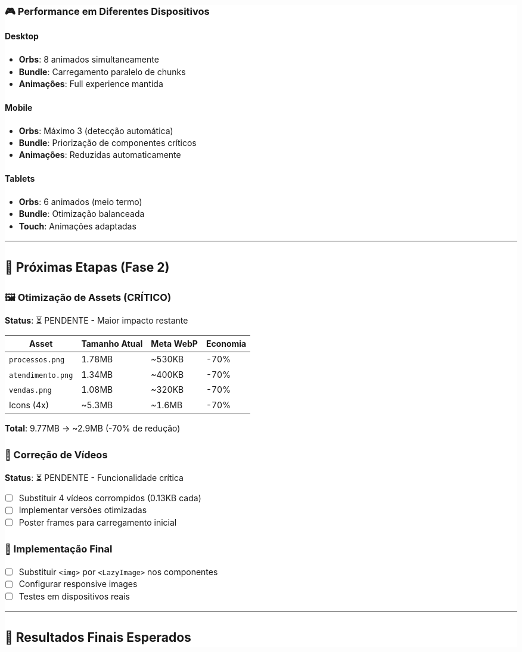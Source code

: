 ### 🎮 Performance em Diferentes Dispositivos

#### Desktop
- **Orbs**: 8 animados simultaneamente
- **Bundle**: Carregamento paralelo de chunks
- **Animações**: Full experience mantida

#### Mobile
- **Orbs**: Máximo 3 (detecção automática)
- **Bundle**: Priorização de componentes críticos
- **Animações**: Reduzidas automaticamente

#### Tablets
- **Orbs**: 6 animados (meio termo)
- **Bundle**: Otimização balanceada
- **Touch**: Animações adaptadas

---

## 🔄 Próximas Etapas (Fase 2)

### 🖼️ Otimização de Assets (CRÍTICO)
**Status**: ⏳ PENDENTE - Maior impacto restante

| Asset | Tamanho Atual | Meta WebP | Economia |
|-------|---------------|-----------|----------|
| `processos.png` | 1.78MB | ~530KB | -70% |
| `atendimento.png` | 1.34MB | ~400KB | -70% |
| `vendas.png` | 1.08MB | ~320KB | -70% |
| Icons (4x) | ~5.3MB | ~1.6MB | -70% |

**Total**: 9.77MB → ~2.9MB (-70% de redução)

### 🎥 Correção de Vídeos
**Status**: ⏳ PENDENTE - Funcionalidade crítica

- [ ] Substituir 4 vídeos corrompidos (0.13KB cada)
- [ ] Implementar versões otimizadas
- [ ] Poster frames para carregamento inicial

### 📱 Implementação Final
- [ ] Substituir `<img>` por `<LazyImage>` nos componentes
- [ ] Configurar responsive images
- [ ] Testes em dispositivos reais

---

## 🎯 Resultados Finais Esperados
